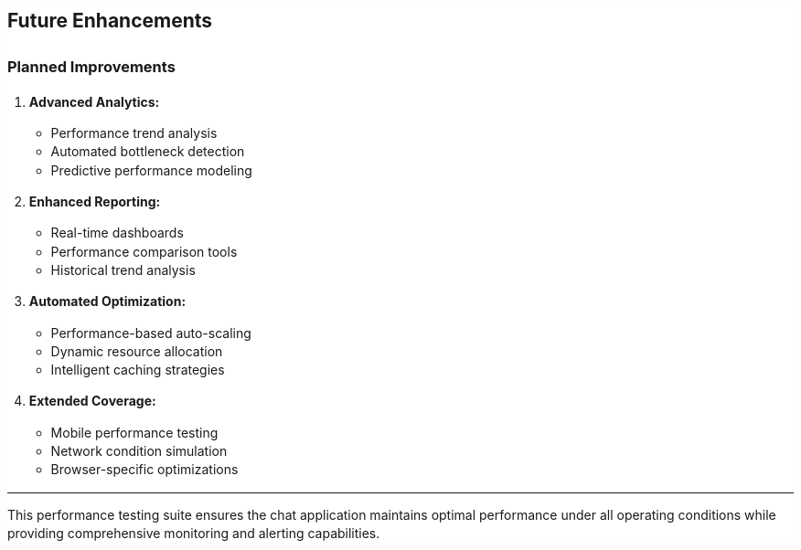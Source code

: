 ## Future Enhancements

### Planned Improvements

1. **Advanced Analytics:**
   - Performance trend analysis
   - Automated bottleneck detection
   - Predictive performance modeling

2. **Enhanced Reporting:**
   - Real-time dashboards
   - Performance comparison tools
   - Historical trend analysis

3. **Automated Optimization:**
   - Performance-based auto-scaling
   - Dynamic resource allocation
   - Intelligent caching strategies

4. **Extended Coverage:**
   - Mobile performance testing
   - Network condition simulation
   - Browser-specific optimizations

---

This performance testing suite ensures the chat application maintains optimal performance under all operating conditions while providing comprehensive monitoring and alerting capabilities.